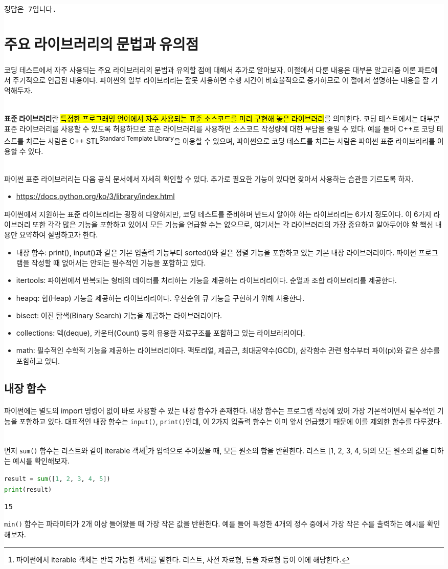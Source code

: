 <pre>
정답은 7입니다.
</pre>
# 주요 라이브러리의 문법과 유의점

코딩 테스트에서 자주 사용되는 주요 라이브러리의 문법과 유의할 점에 대해서 추가로 알아보자. 이절에서 다룬 내용은 대부분 알고리즘 이론 파트에서 주기적으로 언급된 내용이다. 파이썬의 일부 라이브러리는 잘못 사용하면 수행 시간이 비효율적으로 증가하므로 이 절에서 설명하는 내용을 잘 기억해두자.<br><br>

<strong>표준 라이브러리</strong>란 <mark>특정한 프로그래밍 언어에서 자주 사용되는 표준 소스코드를 미리 구현해 놓은 라이브러리</mark>를 의미한다. 코딩 테스트에서는 대부분 표준 라이브러리를 사용할 수 있도록 허용하므로 표준 라이브러리를 사용하면 소스코드 작성량에 대한 부담을 줄일 수 있다. 예를 들어 C++로 코딩 테스트를 치르는 사람은 C++ STL<sup>Standard Template Library</sup>을 이용할 수 있으며, 파이썬으로 코딩 테스트를 치르는 사람은 파이썬 표준 라이브러리를 이용할 수 있다.<br><br>

파이썬 표준 라이브러리는 다음 공식 문서에서 자세히 확인할 수 있다. 추가로 필요한 기능이 있다면 찾아서 사용하는 습관을 기르도록 하자.<br>



 - <a href="https://docs.python.org/ko/3/library/index.html" target='blank'> https://docs.python.org/ko/3/library/index.html</a>

 

파이썬에서 지원하는 표준 라이브러리는 굉장히 다양하지만, 코딩 테스트를 준비하며 반드시 알아야 하는 라이브러리는 6가지 정도이다. 이 6가지 라이브러리 또한 각각 많은 기능을 포함하고 있어서 모든 기능을 언급할 수는 없으므로, 여기서는 각 라이브러리의 가장 중요하고 알아두어야 할 핵심 내용만 요약하여 설명하고자 한다.



- 내장 함수: print(), input()과 같은 기본 입출력 기능부터 sorted()와 같은 정렬 기능을 포함하고 있는 기본 내장 라이브러리이다. 파이썬 프로그램을 작성할 때 없어서는 안되는 필수적인 기능을 포함하고 있다.

- itertools: 파이썬에서 반복되는 형태의 데이터를 처리하는 기능을 제공하는 라이브러리이다. 순열과 조합 라이브러리를 제공한다.

- heapq: 힙(Heap) 기능을 제공하는 라이브러리이다. 우선순위 큐 기능을 구현하기 위해 사용한다.

- bisect: 이진 탐색(Binary Search) 기능을 제공하는 라이브러리이다.

- collections: 덱(deque), 카운터(Count) 등의 유용한 자료구조를 포함하고 있는 라이브러리이다.

- math: 필수적인 수학적 기능을 제공하는 라이브러리이다. 팩토리얼, 제곱근, 최대공약수(GCD), 삼각함수 관련 함수부터 파이(pi)와 같은 상수를 포함하고 있다.


## 내장 함수

파이썬에는 별도의 import 명령어 없이 바로 사용할 수 있는 내장 함수가 존재한다. 내장 함수는 프로그램 작성에 있어 가장 기본적이면서 필수적인 기능을 포함하고 있다. 대표적인 내장 함수는 `input()`, `print()`인데, 이 2가지 입출력 함수는 이미 앞서 언급했기 때문에 이를 제외한 함수를 다루겠다.<br><br>

먼저 `sum()` 함수는 리스트와 같이 iterable 객체[^7]가 입력으로 주어졌을 때, 모든 원소의 합을 반환한다. 리스트 [1, 2, 3, 4, 5]의 모든 원소의 값을 더하는 예시를 확인해보자.

[^7]: 파이썬에서 iterable 객체는 반복 가능한 객체를 말한다. 리스트, 사전 자료형, 튜플 자료형 등이 이에 해당한다.



```python
result = sum([1, 2, 3, 4, 5])
print(result)
```

<pre>
15
</pre>
`min()` 함수는 파라미터가 2개 이상 들어왔을 때 가장 작은 값을 반환한다. 예를 들어 특정한 4개의 정수 중에서 가장 작은 수를 출력하는 예시를 확인해보자.


[^1]: 예를 들어 대부분의 언어에서는 HashMap과 같은 별도의 라이브러리를 이용해야 파이썬의 사전 자료형 기능을 구현할 수 있다. 파이썬에는 기본 자료형이 이를 지원하므로 구현이 편리하다는 장점이 있다.
[^2]: 프로그래밍 문법에서는 백슬래시와 같은 문자를 '이스케이프 문자'로 정해두고 큰따옴표를 출력하는 등의 특별한 목적으로 사용한다.
[^4]: 파이썬에서 리스트, 문자열, 튜플 등 순차적인 정보를 담는 자료형을 iterable 자료형이라고 한다. in 문법은 이러한 iterable 자료형에 모두 사용이 가능하다.
[^5]: 각 데이터가 공백으로 구분되어 입력되는 게 아니라, 한 줄마다 입력되는 경우도 존재한다.
[^6]: 자바와 같은 일부 프로그래밍 언어에서는 문자열과 수를 더하는 연산을 수행하면, 자동으로 수 데이터가 문자열로 자료형이 변환되면서 더해진다. 파이썬은 해당되지 않는 다는 점, 꼭 기억하자.